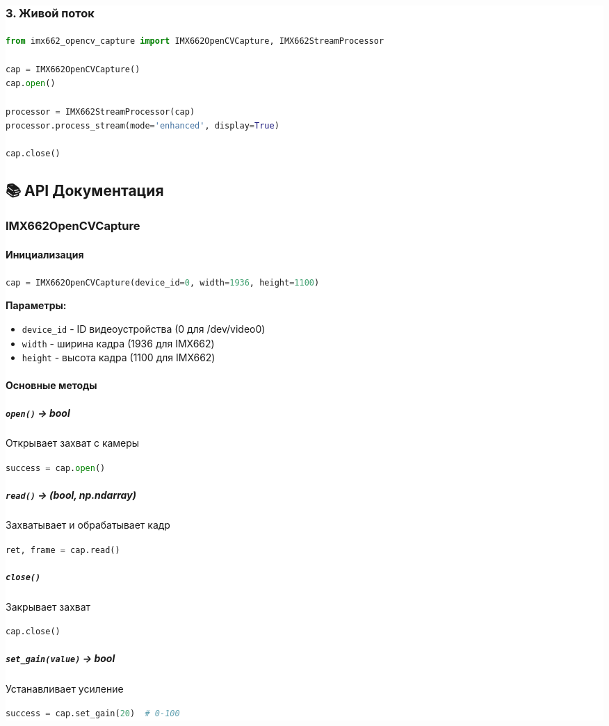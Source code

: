 ### 3. Живой поток
```python
from imx662_opencv_capture import IMX662OpenCVCapture, IMX662StreamProcessor

cap = IMX662OpenCVCapture()
cap.open()

processor = IMX662StreamProcessor(cap)
processor.process_stream(mode='enhanced', display=True)

cap.close()
```

## 📚 API Документация

### IMX662OpenCVCapture

#### Инициализация
```python
cap = IMX662OpenCVCapture(device_id=0, width=1936, height=1100)
```

**Параметры:**
- `device_id` - ID видеоустройства (0 для /dev/video0)
- `width` - ширина кадра (1936 для IMX662)
- `height` - высота кадра (1100 для IMX662)

#### Основные методы

##### `open()` → bool
Открывает захват с камеры
```python
success = cap.open()
```

##### `read()` → (bool, np.ndarray)
Захватывает и обрабатывает кадр
```python
ret, frame = cap.read()
```

##### `close()`
Закрывает захват
```python
cap.close()
```

##### `set_gain(value)` → bool
Устанавливает усиление
```python
success = cap.set_gain(20)  # 0-100
```
